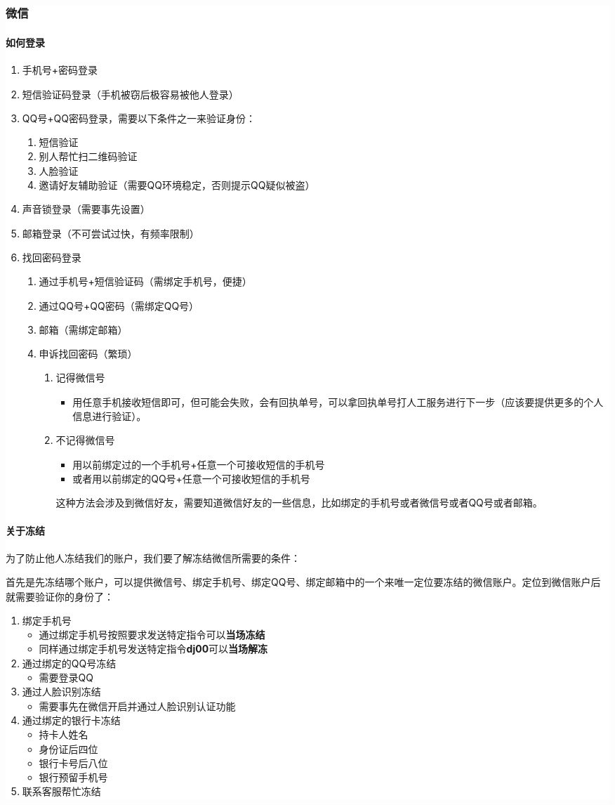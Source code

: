 




















### 微信

#### 如何登录

1. 手机号+密码登录

2. 短信验证码登录（手机被窃后极容易被他人登录）

3. QQ号+QQ密码登录，需要以下条件之一来验证身份：
   1. 短信验证
   2. 别人帮忙扫二维码验证
   3. 人脸验证
   4. 邀请好友辅助验证（需要QQ环境稳定，否则提示QQ疑似被盗）
   
4. 声音锁登录（需要事先设置）

5. 邮箱登录（不可尝试过快，有频率限制）

6. 找回密码登录

   1. 通过手机号+短信验证码（需绑定手机号，便捷）

   2. 通过QQ号+QQ密码（需绑定QQ号）

   3. 邮箱（需绑定邮箱）

   4. 申诉找回密码（繁琐）

      1. 记得微信号

         - 用任意手机接收短信即可，但可能会失败，会有回执单号，可以拿回执单号打人工服务进行下一步（应该要提供更多的个人信息进行验证）。

      2. 不记得微信号

         - 用以前绑定过的一个手机号+任意一个可接收短信的手机号
         - 或者用以前绑定的QQ号+任意一个可接收短信的手机号

         这种方法会涉及到微信好友，需要知道微信好友的一些信息，比如绑定的手机号或者微信号或者QQ号或者邮箱。



#### 关于冻结

为了防止他人冻结我们的账户，我们要了解冻结微信所需要的条件：

首先是先冻结哪个账户，可以提供微信号、绑定手机号、绑定QQ号、绑定邮箱中的一个来唯一定位要冻结的微信账户。定位到微信账户后就需要验证你的身份了：

1. 绑定手机号
   - 通过绑定手机号按照要求发送特定指令可以**当场冻结**
   - 同样通过绑定手机号发送特定指令**dj00**可以**当场解冻**
2. 通过绑定的QQ号冻结
   - 需要登录QQ
3. 通过人脸识别冻结
   - 需要事先在微信开启并通过人脸识别认证功能
4. 通过绑定的银行卡冻结
   - 持卡人姓名
   - 身份证后四位
   - 银行卡号后八位
   - 银行预留手机号
5. 联系客服帮忙冻结